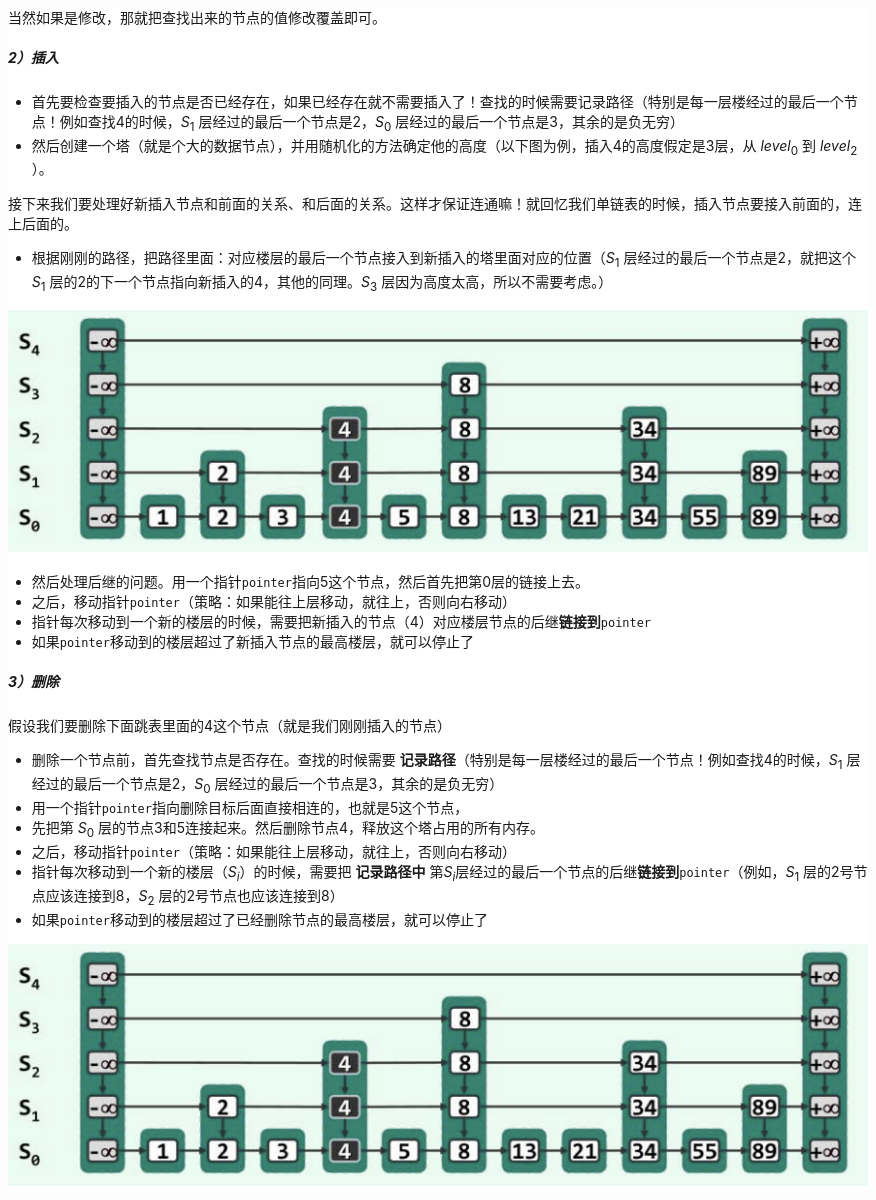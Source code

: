 当然如果是修改，那就把查找出来的节点的值修改覆盖即可。

##### 2）插入

- 首先要检查要插入的节点是否已经存在，如果已经存在就不需要插入了！查找的时候需要记录路径（特别是每一层楼经过的最后一个节点！例如查找4的时候，$S_1$ 层经过的最后一个节点是2，$S_0$ 层经过的最后一个节点是3，其余的是负无穷）
- 然后创建一个塔（就是个大的数据节点），并用随机化的方法确定他的高度（以下图为例，插入4的高度假定是3层，从 $level_0$ 到 $level_2$ ）。

接下来我们要处理好新插入节点和前面的关系、和后面的关系。这样才保证连通嘛！就回忆我们单链表的时候，插入节点要接入前面的，连上后面的。

- 根据刚刚的路径，把路径里面：对应楼层的最后一个节点接入到新插入的塔里面对应的位置（$S_1$ 层经过的最后一个节点是2，就把这个 $S_1$ 层的2的下一个节点指向新插入的4，其他的同理。$S_3$ 层因为高度太高，所以不需要考虑。）

![截屏2023-03-18 17.06.25](./%E8%AF%8D%E5%85%B8.assets/%E6%88%AA%E5%B1%8F2023-03-18%2017.06.25.png)

- 然后处理后继的问题。用一个指针`pointer`指向5这个节点，然后首先把第0层的链接上去。
- 之后，移动指针`pointer`（策略：如果能往上层移动，就往上，否则向右移动）
- 指针每次移动到一个新的楼层的时候，需要把新插入的节点（4）对应楼层节点的后继**链接到**`pointer`
- 如果`pointer`移动到的楼层超过了新插入节点的最高楼层，就可以停止了

##### 3）删除

假设我们要删除下面跳表里面的4这个节点（就是我们刚刚插入的节点）

- 删除一个节点前，首先查找节点是否存在。查找的时候需要 **记录路径**（特别是每一层楼经过的最后一个节点！例如查找4的时候，$S_1$ 层经过的最后一个节点是2，$S_0$ 层经过的最后一个节点是3，其余的是负无穷）
- 用一个指针`pointer`指向删除目标后面直接相连的，也就是5这个节点，
- 先把第 $S_0$ 层的节点3和5连接起来。然后删除节点4，释放这个塔占用的所有内存。
- 之后，移动指针`pointer`（策略：如果能往上层移动，就往上，否则向右移动）
- 指针每次移动到一个新的楼层（$S_i$）的时候，需要把 **记录路径中** 第$S_i$层经过的最后一个节点的后继**链接到**`pointer`（例如，$S_1$ 层的2号节点应该连接到8，$S_2$ 层的2号节点也应该连接到8）
- 如果`pointer`移动到的楼层超过了已经删除节点的最高楼层，就可以停止了

![截屏2023-03-18 17.06.25](./%E8%AF%8D%E5%85%B8.assets/%E6%88%AA%E5%B1%8F2023-03-18%2017.06.25.png)
